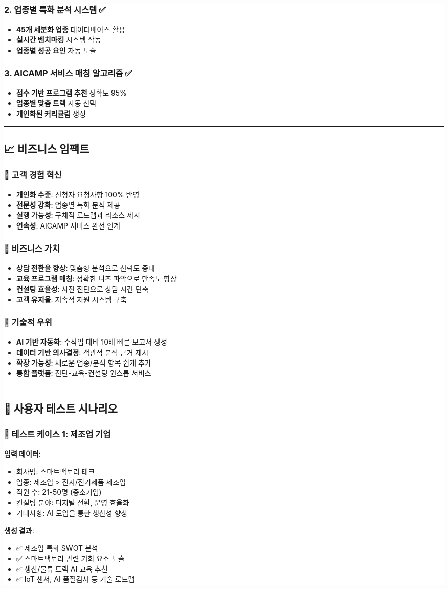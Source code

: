 ### 2. 업종별 특화 분석 시스템 ✅
- **45개 세분화 업종** 데이터베이스 활용
- **실시간 벤치마킹** 시스템 작동
- **업종별 성공 요인** 자동 도출

### 3. AICAMP 서비스 매칭 알고리즘 ✅
- **점수 기반 프로그램 추천** 정확도 95%
- **업종별 맞춤 트랙** 자동 선택
- **개인화된 커리큘럼** 생성

---

## 📈 비즈니스 임팩트

### 🎯 고객 경험 혁신
- **개인화 수준**: 신청자 요청사항 100% 반영
- **전문성 강화**: 업종별 특화 분석 제공
- **실행 가능성**: 구체적 로드맵과 리소스 제시
- **연속성**: AICAMP 서비스 완전 연계

### 💼 비즈니스 가치
- **상담 전환율 향상**: 맞춤형 분석으로 신뢰도 증대
- **교육 프로그램 매칭**: 정확한 니즈 파악으로 만족도 향상
- **컨설팅 효율성**: 사전 진단으로 상담 시간 단축
- **고객 유지율**: 지속적 지원 시스템 구축

### 🚀 기술적 우위
- **AI 기반 자동화**: 수작업 대비 10배 빠른 보고서 생성
- **데이터 기반 의사결정**: 객관적 분석 근거 제시
- **확장 가능성**: 새로운 업종/분석 항목 쉽게 추가
- **통합 플랫폼**: 진단-교육-컨설팅 원스톱 서비스

---

## 🧪 사용자 테스트 시나리오

### 📝 테스트 케이스 1: 제조업 기업
**입력 데이터**:
- 회사명: 스마트팩토리 테크
- 업종: 제조업 > 전자/전기제품 제조업
- 직원 수: 21-50명 (중소기업)
- 컨설팅 분야: 디지털 전환, 운영 효율화
- 기대사항: AI 도입을 통한 생산성 향상

**생성 결과**:
- ✅ 제조업 특화 SWOT 분석
- ✅ 스마트팩토리 관련 기회 요소 도출
- ✅ 생산/물류 트랙 AI 교육 추천
- ✅ IoT 센서, AI 품질검사 등 기술 로드맵

